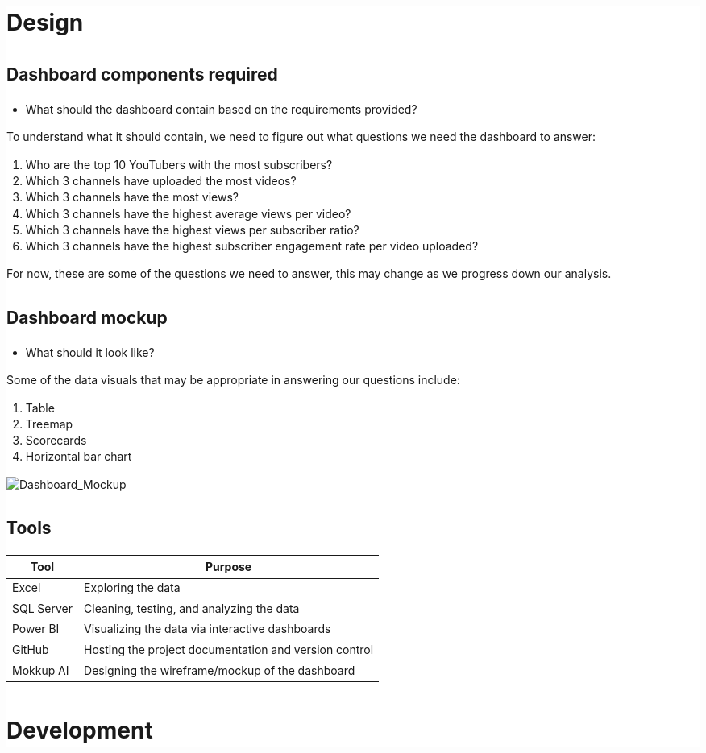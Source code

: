 

# Design 

## Dashboard components required 
- What should the dashboard contain based on the requirements provided?

To understand what it should contain, we need to figure out what questions we need the dashboard to answer:

1. Who are the top 10 YouTubers with the most subscribers?
2. Which 3 channels have uploaded the most videos?
3. Which 3 channels have the most views?
4. Which 3 channels have the highest average views per video?
5. Which 3 channels have the highest views per subscriber ratio?
6. Which 3 channels have the highest subscriber engagement rate per video uploaded?

For now, these are some of the questions we need to answer, this may change as we progress down our analysis. 


## Dashboard mockup

- What should it look like? 

Some of the data visuals that may be appropriate in answering our questions include:

1. Table
2. Treemap
3. Scorecards
4. Horizontal bar chart 




![Dashboard_Mockup](assets/images/dashboard_mockup.jpg)


## Tools 


| Tool | Purpose |
| --- | --- |
| Excel | Exploring the data |
| SQL Server | Cleaning, testing, and analyzing the data |
| Power BI | Visualizing the data via interactive dashboards |
| GitHub | Hosting the project documentation and version control |
| Mokkup AI | Designing the wireframe/mockup of the dashboard | 


# Development
